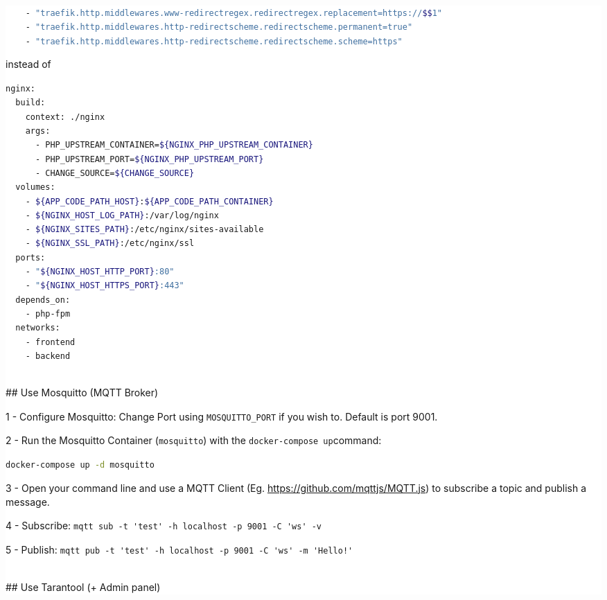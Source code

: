 ```bash
    - "traefik.http.middlewares.www-redirectregex.redirectregex.replacement=https://$$1"
    - "traefik.http.middlewares.http-redirectscheme.redirectscheme.permanent=true"
    - "traefik.http.middlewares.http-redirectscheme.redirectscheme.scheme=https"
```

instead of

```bash
nginx:
  build:
    context: ./nginx
    args:
      - PHP_UPSTREAM_CONTAINER=${NGINX_PHP_UPSTREAM_CONTAINER}
      - PHP_UPSTREAM_PORT=${NGINX_PHP_UPSTREAM_PORT}
      - CHANGE_SOURCE=${CHANGE_SOURCE}
  volumes:
    - ${APP_CODE_PATH_HOST}:${APP_CODE_PATH_CONTAINER}
    - ${NGINX_HOST_LOG_PATH}:/var/log/nginx
    - ${NGINX_SITES_PATH}:/etc/nginx/sites-available
    - ${NGINX_SSL_PATH}:/etc/nginx/ssl
  ports:
    - "${NGINX_HOST_HTTP_PORT}:80"
    - "${NGINX_HOST_HTTPS_PORT}:443"
  depends_on:
    - php-fpm
  networks:
    - frontend
    - backend
```





<br>
<a name="Use-Mosquitto"></a>
## Use Mosquitto (MQTT Broker)

1 - Configure Mosquitto: Change Port using `MOSQUITTO_PORT` if you wish to. Default is port 9001.

2 - Run the Mosquitto Container (`mosquitto`) with the `docker-compose up`command:

```bash
docker-compose up -d mosquitto
```

3 - Open your command line and use a MQTT Client (Eg. https://github.com/mqttjs/MQTT.js) to subscribe a topic and publish a message.

4 - Subscribe: `mqtt sub -t 'test' -h localhost -p 9001 -C 'ws' -v`

5 - Publish: `mqtt pub -t 'test' -h localhost -p 9001 -C 'ws' -m 'Hello!'`


<br>
<a name="Use-Tarantool"></a>
## Use Tarantool (+ Admin panel)

